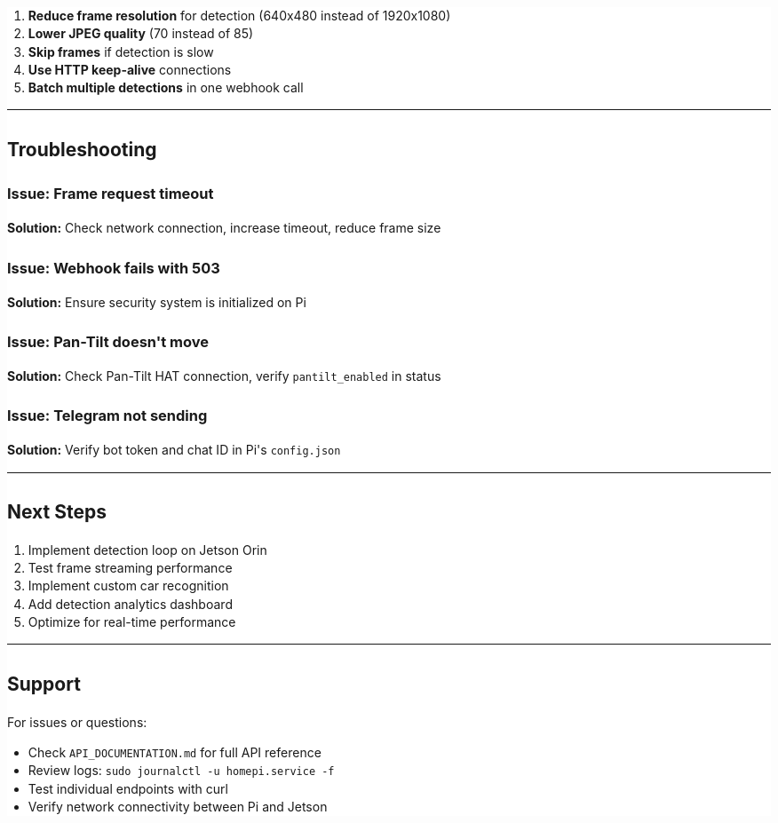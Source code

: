 1. **Reduce frame resolution** for detection (640x480 instead of 1920x1080)
2. **Lower JPEG quality** (70 instead of 85)
3. **Skip frames** if detection is slow
4. **Use HTTP keep-alive** connections
5. **Batch multiple detections** in one webhook call

---

## Troubleshooting

### Issue: Frame request timeout

**Solution:** Check network connection, increase timeout, reduce frame size

### Issue: Webhook fails with 503

**Solution:** Ensure security system is initialized on Pi

### Issue: Pan-Tilt doesn't move

**Solution:** Check Pan-Tilt HAT connection, verify `pantilt_enabled` in status

### Issue: Telegram not sending

**Solution:** Verify bot token and chat ID in Pi's `config.json`

---

## Next Steps

1. Implement detection loop on Jetson Orin
2. Test frame streaming performance
3. Implement custom car recognition
4. Add detection analytics dashboard
5. Optimize for real-time performance

---

## Support

For issues or questions:
- Check `API_DOCUMENTATION.md` for full API reference
- Review logs: `sudo journalctl -u homepi.service -f`
- Test individual endpoints with curl
- Verify network connectivity between Pi and Jetson

